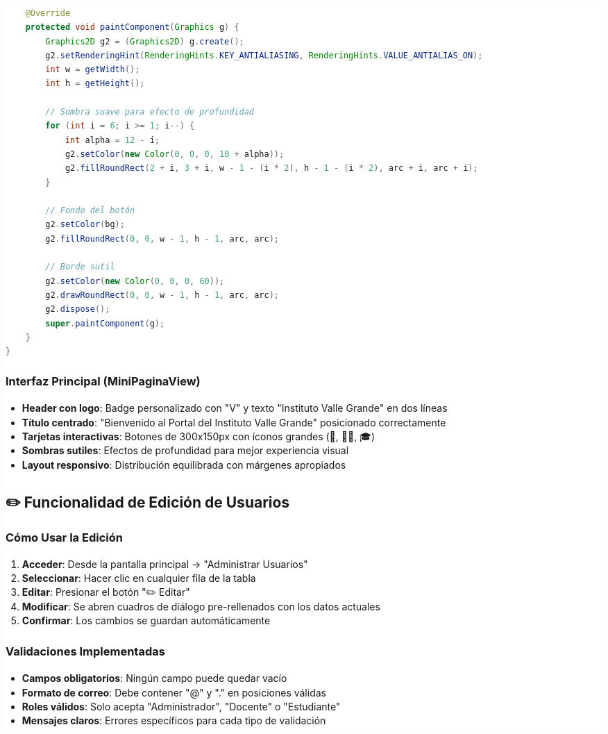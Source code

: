 ```java
    @Override
    protected void paintComponent(Graphics g) {
        Graphics2D g2 = (Graphics2D) g.create();
        g2.setRenderingHint(RenderingHints.KEY_ANTIALIASING, RenderingHints.VALUE_ANTIALIAS_ON);
        int w = getWidth();
        int h = getHeight();
        
        // Sombra suave para efecto de profundidad
        for (int i = 6; i >= 1; i--) {
            int alpha = 12 - i;
            g2.setColor(new Color(0, 0, 0, 10 + alpha));
            g2.fillRoundRect(2 + i, 3 + i, w - 1 - (i * 2), h - 1 - (i * 2), arc + i, arc + i);
        }
        
        // Fondo del botón
        g2.setColor(bg);
        g2.fillRoundRect(0, 0, w - 1, h - 1, arc, arc);
        
        // Borde sutil
        g2.setColor(new Color(0, 0, 0, 60));
        g2.drawRoundRect(0, 0, w - 1, h - 1, arc, arc);
        g2.dispose();
        super.paintComponent(g);
    }
}
```

### Interfaz Principal (MiniPaginaView)
- **Header con logo**: Badge personalizado con "V" y texto "Instituto Valle Grande" en dos líneas
- **Título centrado**: "Bienvenido al Portal del Instituto Valle Grande" posicionado correctamente
- **Tarjetas interactivas**: Botones de 300x150px con íconos grandes (👤, 👨‍🎓, 🎓)
- **Sombras sutiles**: Efectos de profundidad para mejor experiencia visual
- **Layout responsivo**: Distribución equilibrada con márgenes apropiados

## ✏️ Funcionalidad de Edición de Usuarios

### Cómo Usar la Edición
1. **Acceder**: Desde la pantalla principal → "Administrar Usuarios"
2. **Seleccionar**: Hacer clic en cualquier fila de la tabla
3. **Editar**: Presionar el botón "✏️ Editar"
4. **Modificar**: Se abren cuadros de diálogo pre-rellenados con los datos actuales
5. **Confirmar**: Los cambios se guardan automáticamente

### Validaciones Implementadas
- **Campos obligatorios**: Ningún campo puede quedar vacío
- **Formato de correo**: Debe contener "@" y "." en posiciones válidas
- **Roles válidos**: Solo acepta "Administrador", "Docente" o "Estudiante"
- **Mensajes claros**: Errores específicos para cada tipo de validación
